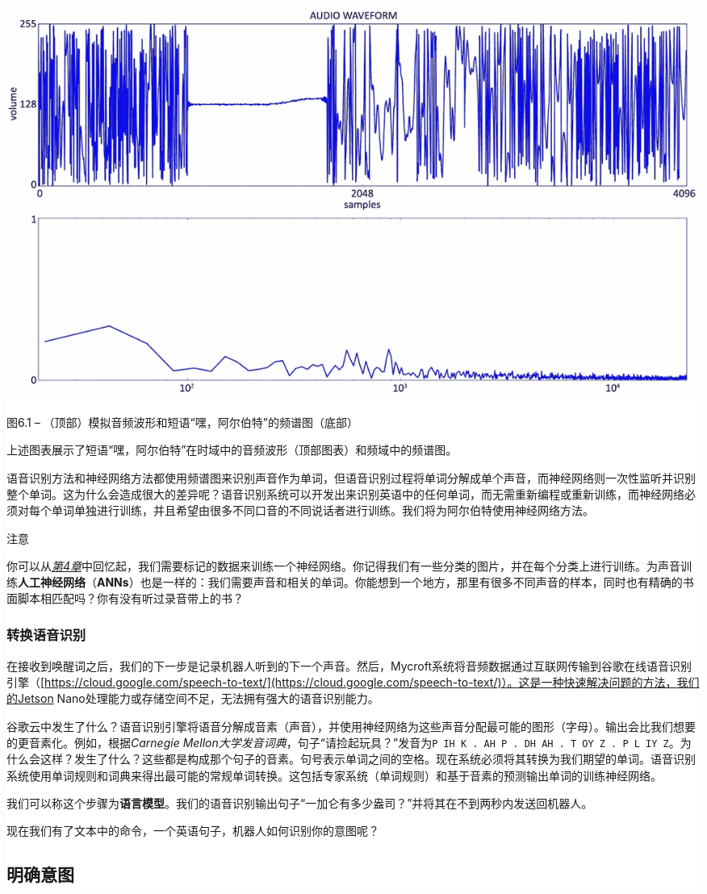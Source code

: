 ![图6.1 – （顶部）模拟音频波形和短语“嘿，阿尔伯特”的频谱图（底部）](img/B19846_06_1.jpg)

图6.1 – （顶部）模拟音频波形和短语“嘿，阿尔伯特”的频谱图（底部）

上述图表展示了短语“嘿，阿尔伯特”在时域中的音频波形（顶部图表）和频域中的频谱图。

语音识别方法和神经网络方法都使用频谱图来识别声音作为单词，但语音识别过程将单词分解成单个声音，而神经网络则一次性监听并识别整个单词。这为什么会造成很大的差异呢？语音识别系统可以开发出来识别英语中的任何单词，而无需重新编程或重新训练，而神经网络必须对每个单词单独进行训练，并且希望由很多不同口音的不同说话者进行训练。我们将为阿尔伯特使用神经网络方法。

注意

你可以从[*第4章*](B19846_04.xhtml#_idTextAnchor126)中回忆起，我们需要标记的数据来训练一个神经网络。你记得我们有一些分类的图片，并在每个分类上进行训练。为声音训练**人工神经网络**（**ANNs**）也是一样的：我们需要声音和相关的单词。你能想到一个地方，那里有很多不同声音的样本，同时也有精确的书面脚本相匹配吗？你有没有听过录音带上的书？

### 转换语音识别

在接收到唤醒词之后，我们的下一步是记录机器人听到的下一个声音。然后，Mycroft系统将音频数据通过互联网传输到谷歌在线语音识别引擎（[https://cloud.google.com/speech-to-text/](https://cloud.google.com/speech-to-text/)）。这是一种快速解决问题的方法，我们的Jetson Nano处理能力或存储空间不足，无法拥有强大的语音识别能力。

谷歌云中发生了什么？语音识别引擎将语音分解成音素（声音），并使用神经网络为这些声音分配最可能的图形（字母）。输出会比我们想要的更音素化。例如，根据*Carnegie Mellon大学发音词典*，句子“请捡起玩具？”发音为`P IH K . AH P . DH AH . T OY Z . P L IY Z`。为什么会这样？发生了什么？这些都是构成那个句子的音素。句号表示单词之间的空格。现在系统必须将其转换为我们期望的单词。语音识别系统使用单词规则和词典来得出最可能的常规单词转换。这包括专家系统（单词规则）和基于音素的预测输出单词的训练神经网络。

我们可以称这个步骤为**语言模型**。我们的语音识别输出句子“一加仑有多少盎司？”并将其在不到两秒内发送回机器人。

现在我们有了文本中的命令，一个英语句子，机器人如何识别你的意图呢？

## 明确意图
